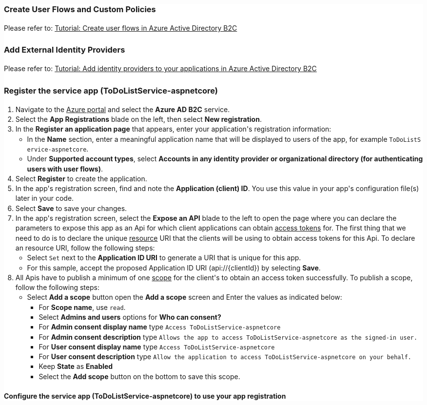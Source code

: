 ### Create User Flows and Custom Policies

Please refer to: [Tutorial: Create user flows in Azure Active Directory B2C](https://docs.microsoft.com/azure/active-directory-b2c/tutorial-create-user-flows)

### Add External Identity Providers

Please refer to: [Tutorial: Add identity providers to your applications in Azure Active Directory B2C](https://docs.microsoft.com/azure/active-directory-b2c/tutorial-add-identity-providers)

### Register the service app (ToDoListService-aspnetcore)

1. Navigate to the [Azure portal](https://portal.azure.com) and select the **Azure AD B2C** service.
1. Select the **App Registrations** blade on the left, then select **New registration**.
1. In the **Register an application page** that appears, enter your application's registration information:
   - In the **Name** section, enter a meaningful application name that will be displayed to users of the app, for example `ToDoListService-aspnetcore`.
   - Under **Supported account types**, select **Accounts in any identity provider or organizational directory (for authenticating users with user flows)**.
1. Select **Register** to create the application.
1. In the app's registration screen, find and note the **Application (client) ID**. You use this value in your app's configuration file(s) later in your code.
1. Select **Save** to save your changes.
1. In the app's registration screen, select the **Expose an API** blade to the left to open the page where you can declare the parameters to expose this app as an Api for which client applications can obtain [access tokens](https://aka.ms/access-tokens) for.
The first thing that we need to do is to declare the unique [resource](https://docs.microsoft.com/azure/active-directory/develop/v2-oauth2-auth-code-flow) URI that the clients will be using to obtain access tokens for this Api. To declare an resource URI, follow the following steps:
   - Select `Set` next to the **Application ID URI** to generate a URI that is unique for this app.
   - For this sample, accept the proposed Application ID URI (api://{clientId}) by selecting **Save**.
1. All Apis have to publish a minimum of one [scope](https://docs.microsoft.com/azure/active-directory/develop/v2-oauth2-auth-code-flow#request-an-authorization-code) for the client's to obtain an access token successfully. To publish a scope, follow the following steps:
   - Select **Add a scope** button open the **Add a scope** screen and Enter the values as indicated below:
        - For **Scope name**, use `read`.
        - Select **Admins and users** options for **Who can consent?**
        - For **Admin consent display name** type `Access ToDoListService-aspnetcore`
        - For **Admin consent description** type `Allows the app to access ToDoListService-aspnetcore as the signed-in user.`
        - For **User consent display name** type `Access ToDoListService-aspnetcore`
        - For **User consent description** type `Allow the application to access ToDoListService-aspnetcore on your behalf.`
        - Keep **State** as **Enabled**
        - Select the **Add scope** button on the bottom to save this scope.

#### Configure the service app (ToDoListService-aspnetcore) to use your app registration

